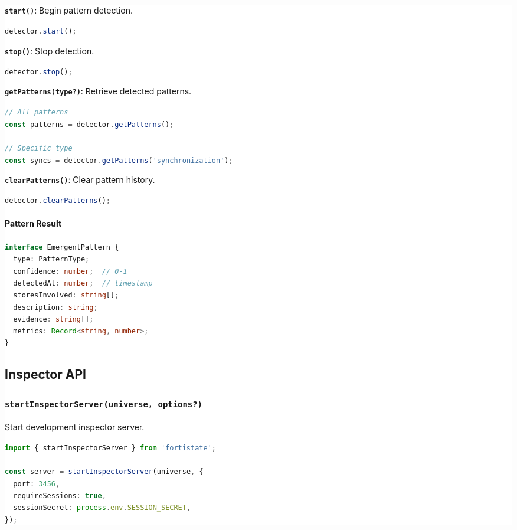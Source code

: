 **`start()`**: Begin pattern detection.

```typescript
detector.start();
```

**`stop()`**: Stop detection.

```typescript
detector.stop();
```

**`getPatterns(type?)`**: Retrieve detected patterns.

```typescript
// All patterns
const patterns = detector.getPatterns();

// Specific type
const syncs = detector.getPatterns('synchronization');
```

**`clearPatterns()`**: Clear pattern history.

```typescript
detector.clearPatterns();
```

#### Pattern Result

```typescript
interface EmergentPattern {
  type: PatternType;
  confidence: number;  // 0-1
  detectedAt: number;  // timestamp
  storesInvolved: string[];
  description: string;
  evidence: string[];
  metrics: Record<string, number>;
}
```

## Inspector API

### `startInspectorServer(universe, options?)`

Start development inspector server.

```typescript
import { startInspectorServer } from 'fortistate';

const server = startInspectorServer(universe, {
  port: 3456,
  requireSessions: true,
  sessionSecret: process.env.SESSION_SECRET,
});
```
